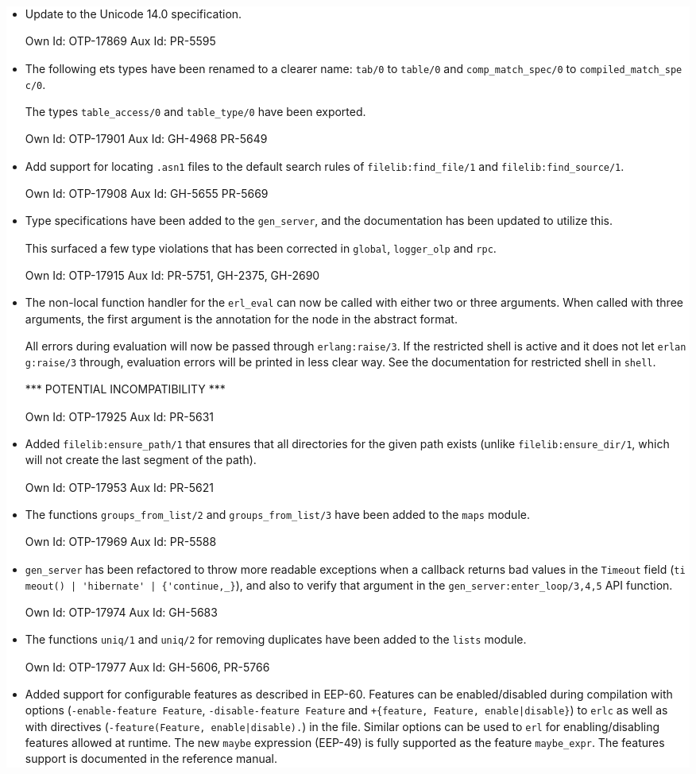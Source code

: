 - Update to the Unicode 14.0 specification.

  Own Id: OTP-17869 Aux Id: PR-5595

- The following ets types have been renamed to a clearer name: `tab/0` to
  `table/0` and `comp_match_spec/0` to `compiled_match_spec/0`.

  The types `table_access/0` and `table_type/0` have been exported.

  Own Id: OTP-17901 Aux Id: GH-4968 PR-5649

- Add support for locating `.asn1` files to the default search rules of
  `filelib:find_file/1` and `filelib:find_source/1`.

  Own Id: OTP-17908 Aux Id: GH-5655 PR-5669

- Type specifications have been added to the `gen_server`, and the documentation
  has been updated to utilize this.

  This surfaced a few type violations that has been corrected in `global`,
  `logger_olp` and `rpc`.

  Own Id: OTP-17915 Aux Id: PR-5751, GH-2375, GH-2690

- The non-local function handler for the `erl_eval` can now be called with
  either two or three arguments. When called with three arguments, the first
  argument is the annotation for the node in the abstract format.

  All errors during evaluation will now be passed through `erlang:raise/3`. If
  the restricted shell is active and it does not let `erlang:raise/3` through,
  evaluation errors will be printed in less clear way. See the documentation for
  restricted shell in `shell`.

  \*** POTENTIAL INCOMPATIBILITY \***

  Own Id: OTP-17925 Aux Id: PR-5631

- Added `filelib:ensure_path/1` that ensures that all directories for the given
  path exists (unlike `filelib:ensure_dir/1`, which will not create the last
  segment of the path).

  Own Id: OTP-17953 Aux Id: PR-5621

- The functions `groups_from_list/2` and `groups_from_list/3` have been added to
  the `maps` module.

  Own Id: OTP-17969 Aux Id: PR-5588

- `gen_server` has been refactored to throw more readable exceptions when a
  callback returns bad values in the `Timeout` field
  (`timeout() | 'hibernate' | {'continue,_}`), and also to verify that argument
  in the `gen_server:enter_loop/3,4,5` API function.

  Own Id: OTP-17974 Aux Id: GH-5683

- The functions `uniq/1` and `uniq/2` for removing duplicates have been added to
  the `lists` module.

  Own Id: OTP-17977 Aux Id: GH-5606, PR-5766

- Added support for configurable features as described in EEP-60. Features can
  be enabled/disabled during compilation with options
  (`-enable-feature Feature`, `-disable-feature Feature` and
  `+{feature, Feature, enable|disable}`) to `erlc` as well as with directives
  (`-feature(Feature, enable|disable).`) in the file. Similar options can be
  used to `erl` for enabling/disabling features allowed at runtime. The new
  `maybe` expression (EEP-49) is fully supported as the feature `maybe_expr`.
  The features support is documented in the reference manual.
